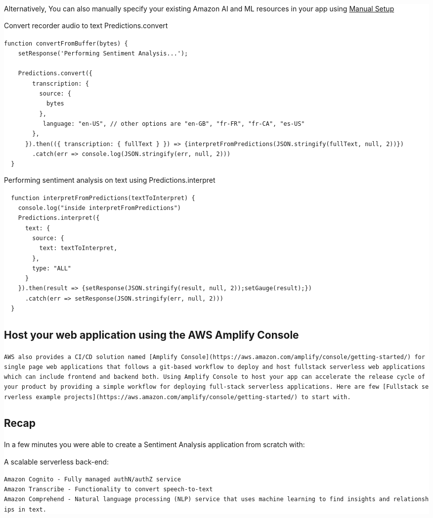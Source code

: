 Alternatively, You can also manually specify your existing Amazon AI and ML resources in your app using [Manual Setup](https://aws-amplify.github.io/docs/js/predictions#manual-setup)

Convert recorder audio to text Predictions.convert
```
function convertFromBuffer(bytes) {
    setResponse('Performing Sentiment Analysis...');

    Predictions.convert({
        transcription: {
          source: {
            bytes
          },
           language: "en-US", // other options are "en-GB", "fr-FR", "fr-CA", "es-US"
        },
      }).then(({ transcription: { fullText } }) => {interpretFromPredictions(JSON.stringify(fullText, null, 2))})
        .catch(err => console.log(JSON.stringify(err, null, 2)))   
  }
```

Performing sentiment analysis on text using Predictions.interpret
```
  function interpretFromPredictions(textToInterpret) {
    console.log("inside interpretFromPredictions")
    Predictions.interpret({
      text: {
        source: {
          text: textToInterpret,
        },
        type: "ALL"
      }
    }).then(result => {setResponse(JSON.stringify(result, null, 2));setGauge(result);})
      .catch(err => setResponse(JSON.stringify(err, null, 2)))
  }
```

## Host your web application using the AWS Amplify Console

    AWS also provides a CI/CD solution named [Amplify Console](https://aws.amazon.com/amplify/console/getting-started/) for single page web applications that follows a git-based workflow to deploy and host fullstack serverless web applications which can include frontend and backend both. Using Amplify Console to host your app can accelerate the release cycle of your product by providing a simple workflow for deploying full-stack serverless applications. Here are few [Fullstack serverless example projects](https://aws.amazon.com/amplify/console/getting-started/) to start with.


## Recap

In a few minutes you were able to create a Sentiment Analysis application from scratch with:

A scalable serverless back-end:

    Amazon Cognito - Fully managed authN/authZ service 
    Amazon Transcribe - Functionality to convert speech-to-text
    Amazon Comprehend - Natural language processing (NLP) service that uses machine learning to find insights and relationships in text.
